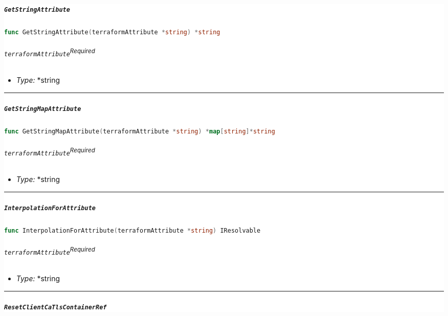 ##### `GetStringAttribute` <a name="GetStringAttribute" id="@cdktf/provider-opentelekomcloud.dataOpentelekomcloudLbListenerV3.DataOpentelekomcloudLbListenerV3.getStringAttribute"></a>

```go
func GetStringAttribute(terraformAttribute *string) *string
```

###### `terraformAttribute`<sup>Required</sup> <a name="terraformAttribute" id="@cdktf/provider-opentelekomcloud.dataOpentelekomcloudLbListenerV3.DataOpentelekomcloudLbListenerV3.getStringAttribute.parameter.terraformAttribute"></a>

- *Type:* *string

---

##### `GetStringMapAttribute` <a name="GetStringMapAttribute" id="@cdktf/provider-opentelekomcloud.dataOpentelekomcloudLbListenerV3.DataOpentelekomcloudLbListenerV3.getStringMapAttribute"></a>

```go
func GetStringMapAttribute(terraformAttribute *string) *map[string]*string
```

###### `terraformAttribute`<sup>Required</sup> <a name="terraformAttribute" id="@cdktf/provider-opentelekomcloud.dataOpentelekomcloudLbListenerV3.DataOpentelekomcloudLbListenerV3.getStringMapAttribute.parameter.terraformAttribute"></a>

- *Type:* *string

---

##### `InterpolationForAttribute` <a name="InterpolationForAttribute" id="@cdktf/provider-opentelekomcloud.dataOpentelekomcloudLbListenerV3.DataOpentelekomcloudLbListenerV3.interpolationForAttribute"></a>

```go
func InterpolationForAttribute(terraformAttribute *string) IResolvable
```

###### `terraformAttribute`<sup>Required</sup> <a name="terraformAttribute" id="@cdktf/provider-opentelekomcloud.dataOpentelekomcloudLbListenerV3.DataOpentelekomcloudLbListenerV3.interpolationForAttribute.parameter.terraformAttribute"></a>

- *Type:* *string

---

##### `ResetClientCaTlsContainerRef` <a name="ResetClientCaTlsContainerRef" id="@cdktf/provider-opentelekomcloud.dataOpentelekomcloudLbListenerV3.DataOpentelekomcloudLbListenerV3.resetClientCaTlsContainerRef"></a>

